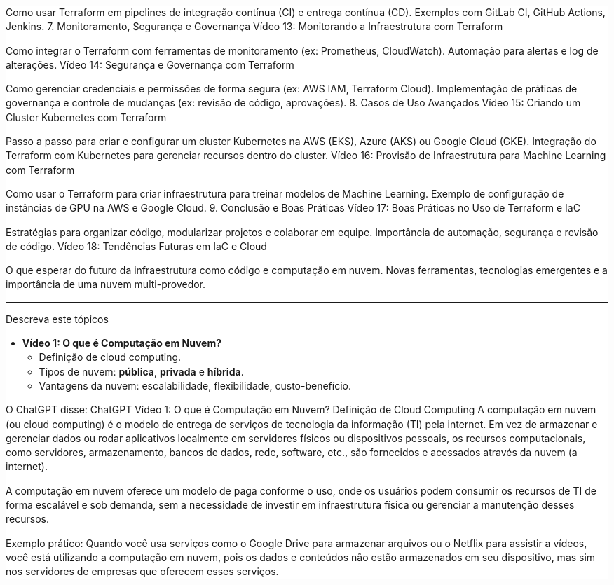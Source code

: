 Como usar Terraform em pipelines de integração contínua (CI) e entrega contínua (CD).
Exemplos com GitLab CI, GitHub Actions, Jenkins.
7. Monitoramento, Segurança e Governança
Vídeo 13: Monitorando a Infraestrutura com Terraform

Como integrar o Terraform com ferramentas de monitoramento (ex: Prometheus, CloudWatch).
Automação para alertas e log de alterações.
Vídeo 14: Segurança e Governança com Terraform

Como gerenciar credenciais e permissões de forma segura (ex: AWS IAM, Terraform Cloud).
Implementação de práticas de governança e controle de mudanças (ex: revisão de código, aprovações).
8. Casos de Uso Avançados
Vídeo 15: Criando um Cluster Kubernetes com Terraform

Passo a passo para criar e configurar um cluster Kubernetes na AWS (EKS), Azure (AKS) ou Google Cloud (GKE).
Integração do Terraform com Kubernetes para gerenciar recursos dentro do cluster.
Vídeo 16: Provisão de Infraestrutura para Machine Learning com Terraform

Como usar o Terraform para criar infraestrutura para treinar modelos de Machine Learning.
Exemplo de configuração de instâncias de GPU na AWS e Google Cloud.
9. Conclusão e Boas Práticas
Vídeo 17: Boas Práticas no Uso de Terraform e IaC

Estratégias para organizar código, modularizar projetos e colaborar em equipe.
Importância de automação, segurança e revisão de código.
Vídeo 18: Tendências Futuras em IaC e Cloud

O que esperar do futuro da infraestrutura como código e computação em nuvem.
Novas ferramentas, tecnologias emergentes e a importância de uma nuvem multi-provedor.

---

Descreva este tópicos

- **Vídeo 1: O que é Computação em Nuvem?**
  - Definição de cloud computing.
  - Tipos de nuvem: **pública**, **privada** e **híbrida**.
  - Vantagens da nuvem: escalabilidade, flexibilidade, custo-benefício.

O ChatGPT disse:
ChatGPT
Vídeo 1: O que é Computação em Nuvem?
Definição de Cloud Computing
A computação em nuvem (ou cloud computing) é o modelo de entrega de serviços de tecnologia da informação (TI) pela internet. Em vez de armazenar e gerenciar dados ou rodar aplicativos localmente em servidores físicos ou dispositivos pessoais, os recursos computacionais, como servidores, armazenamento, bancos de dados, rede, software, etc., são fornecidos e acessados através da nuvem (a internet).

A computação em nuvem oferece um modelo de paga conforme o uso, onde os usuários podem consumir os recursos de TI de forma escalável e sob demanda, sem a necessidade de investir em infraestrutura física ou gerenciar a manutenção desses recursos.

Exemplo prático: Quando você usa serviços como o Google Drive para armazenar arquivos ou o Netflix para assistir a vídeos, você está utilizando a computação em nuvem, pois os dados e conteúdos não estão armazenados em seu dispositivo, mas sim nos servidores de empresas que oferecem esses serviços.
